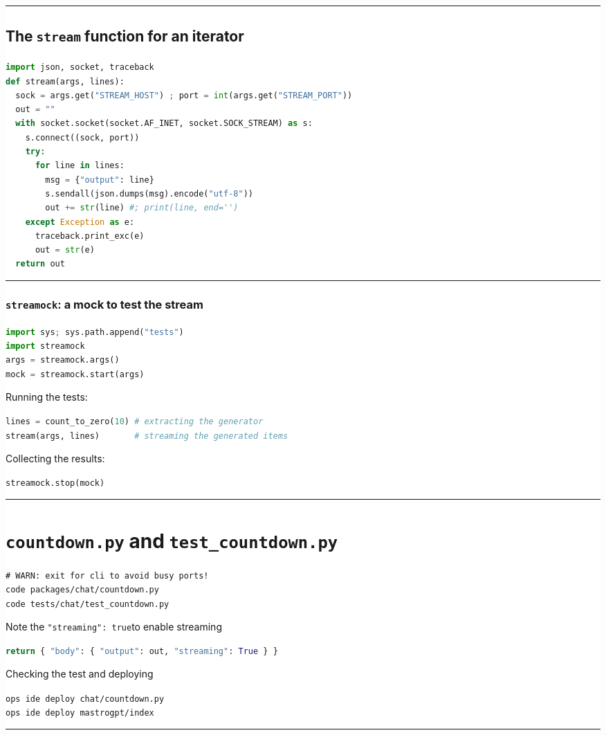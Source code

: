 
---
## The `stream` function for an iterator

```python
import json, socket, traceback
def stream(args, lines):
  sock = args.get("STREAM_HOST") ; port = int(args.get("STREAM_PORT"))
  out = ""
  with socket.socket(socket.AF_INET, socket.SOCK_STREAM) as s:
    s.connect((sock, port))
    try:
      for line in lines:
        msg = {"output": line}
        s.sendall(json.dumps(msg).encode("utf-8"))
        out += str(line) #; print(line, end='')
    except Exception as e:
      traceback.print_exc(e)
      out = str(e)
  return out
```

---
### `streamock`:  a mock to test the stream

```python
import sys; sys.path.append("tests")
import streamock
args = streamock.args()
mock = streamock.start(args)
```

Running the tests:
```python
lines = count_to_zero(10) # extracting the generator
stream(args, lines)       # streaming the generated items
```

Collecting the results:
```python
streamock.stop(mock)
```

---
# `countdown.py` and `test_countdown.py`
```
# WARN: exit for cli to avoid busy ports!
code packages/chat/countdown.py
code tests/chat/test_countdown.py
```
Note the `"streaming": true`to enable streaming
```python
return { "body": { "output": out, "streaming": True } }
```
Checking the test and deploying
```
ops ide deploy chat/countdown.py
ops ide deploy mastrogpt/index
```

---